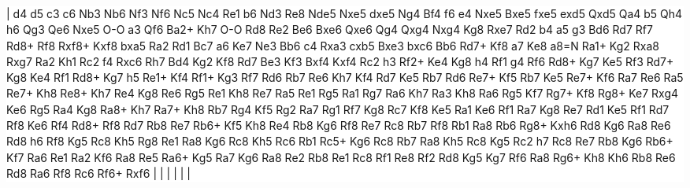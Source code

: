 | d4 d5 c3 c6 Nb3 Nb6 Nf3 Nf6 Nc5 Nc4 Re1 b6 Nd3 Re8 Nde5 Nxe5 dxe5 Ng4 Bf4 f6 e4 Nxe5 Bxe5 fxe5 exd5 Qxd5 Qa4 b5 Qh4 h6 Qg3 Qe6 Nxe5 O-O a3 Qf6 Ba2+ Kh7 O-O Rd8 Re2 Be6 Bxe6 Qxe6 Qg4 Qxg4 Nxg4 Kg8 Rxe7 Rd2 b4 a5 g3 Bd6 Rd7 Rf7 Rd8+ Rf8 Rxf8+ Kxf8 bxa5 Ra2 Rd1 Bc7 a6 Ke7 Ne3 Bb6 c4 Rxa3 cxb5 Bxe3 bxc6 Bb6 Rd7+ Kf8 a7 Ke8 a8=N Ra1+ Kg2 Rxa8 Rxg7 Ra2 Kh1 Rc2 f4 Rxc6 Rh7 Bd4 Kg2 Kf8 Rd7 Be3 Kf3 Bxf4 Kxf4 Rc2 h3 Rf2+ Ke4 Kg8 h4 Rf1 g4 Rf6 Rd8+ Kg7 Ke5 Rf3 Rd7+ Kg8 Ke4 Rf1 Rd8+ Kg7 h5 Re1+ Kf4 Rf1+ Kg3 Rf7 Rd6 Rb7 Re6 Kh7 Kf4 Rd7 Ke5 Rb7 Rd6 Re7+ Kf5 Rb7 Ke5 Re7+ Kf6 Ra7 Re6 Ra5 Re7+ Kh8 Re8+ Kh7 Re4 Kg8 Re6 Rg5 Re1 Kh8 Re7 Ra5 Re1 Rg5 Ra1 Rg7 Ra6 Kh7 Ra3 Kh8 Ra6 Rg5 Kf7 Rg7+ Kf8 Rg8+ Ke7 Rxg4 Ke6 Rg5 Ra4 Kg8 Ra8+ Kh7 Ra7+ Kh8 Rb7 Rg4 Kf5 Rg2 Ra7 Rg1 Rf7 Kg8 Rc7 Kf8 Ke5 Ra1 Ke6 Rf1 Ra7 Kg8 Re7 Rd1 Ke5 Rf1 Rd7 Rf8 Ke6 Rf4 Rd8+ Rf8 Rd7 Rb8 Re7 Rb6+ Kf5 Kh8 Re4 Rb8 Kg6 Rf8 Re7 Rc8 Rb7 Rf8 Rb1 Ra8 Rb6 Rg8+ Kxh6 Rd8 Kg6 Ra8 Re6 Rd8 h6 Rf8 Kg5 Rc8 Kh5 Rg8 Re1 Ra8 Kg6 Rc8 Kh5 Rc6 Rb1 Rc5+ Kg6 Rc8 Rb7 Ra8 Kh5 Rc8 Kg5 Rc2 h7 Rc8 Re7 Rb8 Kg6 Rb6+ Kf7 Ra6 Re1 Ra2 Kf6 Ra8 Re5 Ra6+ Kg5 Ra7 Kg6 Ra8 Re2 Rb8 Re1 Rc8 Rf1 Re8 Rf2 Rd8 Kg5 Kg7 Rf6 Ra8 Rg6+ Kh8 Kh6 Rb8 Re6 Rd8 Ra6 Rf8 Rc6 Rf6+ Rxf6 |  |  |  |  |  |
